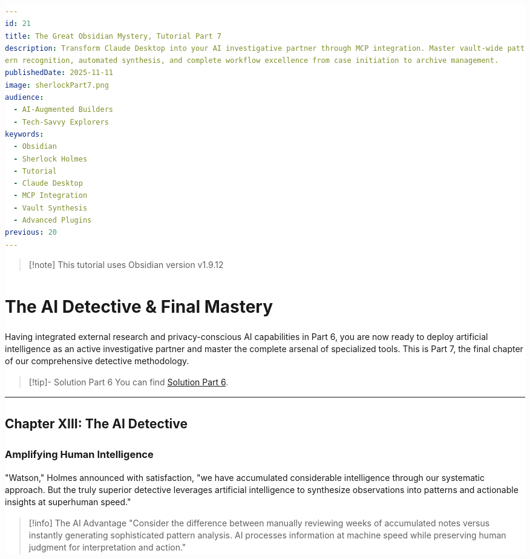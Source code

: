 ```yaml
---
id: 21
title: The Great Obsidian Mystery, Tutorial Part 7
description: Transform Claude Desktop into your AI investigative partner through MCP integration. Master vault-wide pattern recognition, automated synthesis, and complete workflow excellence from case initiation to archive management.
publishedDate: 2025-11-11
image: sherlockPart7.png
audience:
  - AI-Augmented Builders
  - Tech-Savvy Explorers
keywords:
  - Obsidian
  - Sherlock Holmes
  - Tutorial
  - Claude Desktop
  - MCP Integration
  - Vault Synthesis
  - Advanced Plugins
previous: 20
---
```


> [!note] This tutorial uses Obsidian version v1.9.12

# The AI Detective & Final Mastery

Having integrated external research and privacy-conscious AI capabilities in Part 6, you are now ready to deploy artificial intelligence as an active investigative partner and master the complete arsenal of specialized tools. This is Part 7, the final chapter of our comprehensive detective methodology.

> [!tip]- Solution Part 6
> You can find [Solution Part 6](https://github.com/dsalathe/obsidian-tutorial/tree/main/obsidian-tutorial/sherlock-solution-part6).

---

## Chapter XIII: The AI Detective

### Amplifying Human Intelligence

"Watson," Holmes announced with satisfaction, "we have accumulated considerable intelligence through our systematic approach. But the truly superior detective leverages artificial intelligence to synthesize observations into patterns and actionable insights at superhuman speed."

> [!info] The AI Advantage
> "Consider the difference between manually reviewing weeks of accumulated notes versus instantly generating sophisticated pattern analysis. AI processes information at machine speed while preserving human judgment for interpretation and action."
